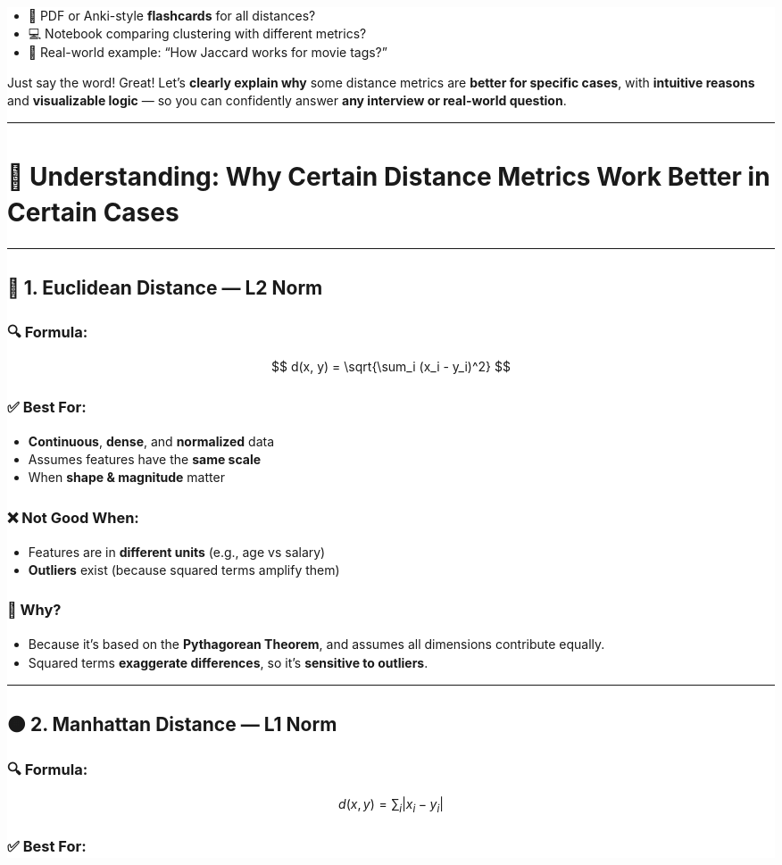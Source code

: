 * 📘 PDF or Anki-style **flashcards** for all distances?
* 💻 Notebook comparing clustering with different metrics?
* 🧪 Real-world example: “How Jaccard works for movie tags?”

Just say the word!
Great! Let’s **clearly explain why** some distance metrics are **better for specific cases**, with **intuitive reasons** and **visualizable logic** — so you can confidently answer **any interview or real-world question**.

---

# 🧠 Understanding: Why Certain Distance Metrics Work Better in Certain Cases

---

## 🔵 1. **Euclidean Distance** — L2 Norm

### 🔍 Formula:

$$
d(x, y) = \sqrt{\sum_i (x_i - y_i)^2}
$$

### ✅ Best For:

* **Continuous**, **dense**, and **normalized** data
* Assumes features have the **same scale**
* When **shape & magnitude** matter

### ❌ Not Good When:

* Features are in **different units** (e.g., age vs salary)
* **Outliers** exist (because squared terms amplify them)

### 🧠 Why?

* Because it’s based on the **Pythagorean Theorem**, and assumes all dimensions contribute equally.
* Squared terms **exaggerate differences**, so it’s **sensitive to outliers**.

---

## 🟠 2. **Manhattan Distance** — L1 Norm

### 🔍 Formula:

$$
d(x, y) = \sum_i |x_i - y_i|
$$

### ✅ Best For:
